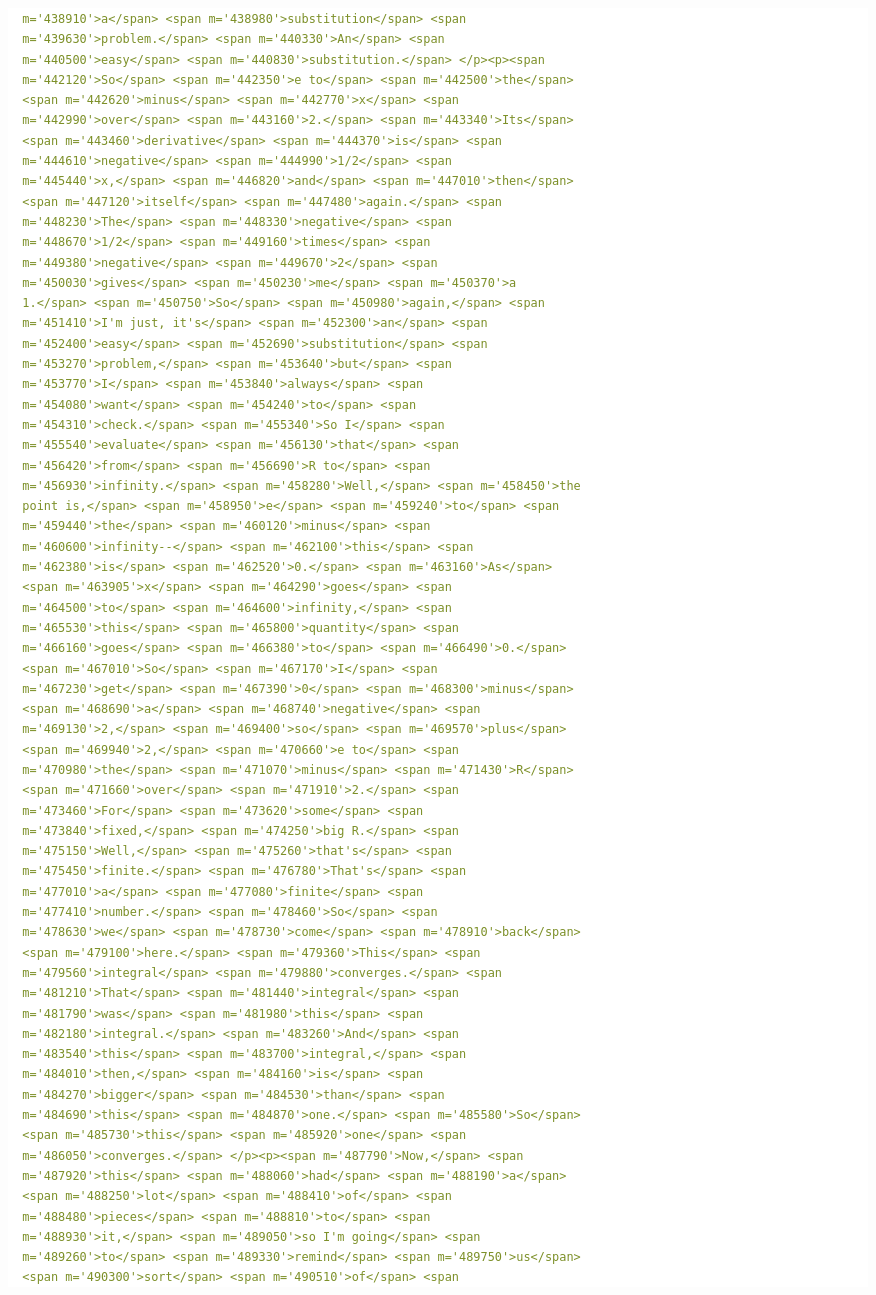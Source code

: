 ```yaml
  m='438910'>a</span> <span m='438980'>substitution</span> <span
  m='439630'>problem.</span> <span m='440330'>An</span> <span
  m='440500'>easy</span> <span m='440830'>substitution.</span> </p><p><span
  m='442120'>So</span> <span m='442350'>e to</span> <span m='442500'>the</span>
  <span m='442620'>minus</span> <span m='442770'>x</span> <span
  m='442990'>over</span> <span m='443160'>2.</span> <span m='443340'>Its</span>
  <span m='443460'>derivative</span> <span m='444370'>is</span> <span
  m='444610'>negative</span> <span m='444990'>1/2</span> <span
  m='445440'>x,</span> <span m='446820'>and</span> <span m='447010'>then</span>
  <span m='447120'>itself</span> <span m='447480'>again.</span> <span
  m='448230'>The</span> <span m='448330'>negative</span> <span
  m='448670'>1/2</span> <span m='449160'>times</span> <span
  m='449380'>negative</span> <span m='449670'>2</span> <span
  m='450030'>gives</span> <span m='450230'>me</span> <span m='450370'>a
  1.</span> <span m='450750'>So</span> <span m='450980'>again,</span> <span
  m='451410'>I'm just, it's</span> <span m='452300'>an</span> <span
  m='452400'>easy</span> <span m='452690'>substitution</span> <span
  m='453270'>problem,</span> <span m='453640'>but</span> <span
  m='453770'>I</span> <span m='453840'>always</span> <span
  m='454080'>want</span> <span m='454240'>to</span> <span
  m='454310'>check.</span> <span m='455340'>So I</span> <span
  m='455540'>evaluate</span> <span m='456130'>that</span> <span
  m='456420'>from</span> <span m='456690'>R to</span> <span
  m='456930'>infinity.</span> <span m='458280'>Well,</span> <span m='458450'>the
  point is,</span> <span m='458950'>e</span> <span m='459240'>to</span> <span
  m='459440'>the</span> <span m='460120'>minus</span> <span
  m='460600'>infinity--</span> <span m='462100'>this</span> <span
  m='462380'>is</span> <span m='462520'>0.</span> <span m='463160'>As</span>
  <span m='463905'>x</span> <span m='464290'>goes</span> <span
  m='464500'>to</span> <span m='464600'>infinity,</span> <span
  m='465530'>this</span> <span m='465800'>quantity</span> <span
  m='466160'>goes</span> <span m='466380'>to</span> <span m='466490'>0.</span>
  <span m='467010'>So</span> <span m='467170'>I</span> <span
  m='467230'>get</span> <span m='467390'>0</span> <span m='468300'>minus</span>
  <span m='468690'>a</span> <span m='468740'>negative</span> <span
  m='469130'>2,</span> <span m='469400'>so</span> <span m='469570'>plus</span>
  <span m='469940'>2,</span> <span m='470660'>e to</span> <span
  m='470980'>the</span> <span m='471070'>minus</span> <span m='471430'>R</span>
  <span m='471660'>over</span> <span m='471910'>2.</span> <span
  m='473460'>For</span> <span m='473620'>some</span> <span
  m='473840'>fixed,</span> <span m='474250'>big R.</span> <span
  m='475150'>Well,</span> <span m='475260'>that's</span> <span
  m='475450'>finite.</span> <span m='476780'>That's</span> <span
  m='477010'>a</span> <span m='477080'>finite</span> <span
  m='477410'>number.</span> <span m='478460'>So</span> <span
  m='478630'>we</span> <span m='478730'>come</span> <span m='478910'>back</span>
  <span m='479100'>here.</span> <span m='479360'>This</span> <span
  m='479560'>integral</span> <span m='479880'>converges.</span> <span
  m='481210'>That</span> <span m='481440'>integral</span> <span
  m='481790'>was</span> <span m='481980'>this</span> <span
  m='482180'>integral.</span> <span m='483260'>And</span> <span
  m='483540'>this</span> <span m='483700'>integral,</span> <span
  m='484010'>then,</span> <span m='484160'>is</span> <span
  m='484270'>bigger</span> <span m='484530'>than</span> <span
  m='484690'>this</span> <span m='484870'>one.</span> <span m='485580'>So</span>
  <span m='485730'>this</span> <span m='485920'>one</span> <span
  m='486050'>converges.</span> </p><p><span m='487790'>Now,</span> <span
  m='487920'>this</span> <span m='488060'>had</span> <span m='488190'>a</span>
  <span m='488250'>lot</span> <span m='488410'>of</span> <span
  m='488480'>pieces</span> <span m='488810'>to</span> <span
  m='488930'>it,</span> <span m='489050'>so I'm going</span> <span
  m='489260'>to</span> <span m='489330'>remind</span> <span m='489750'>us</span>
  <span m='490300'>sort</span> <span m='490510'>of</span> <span
```
